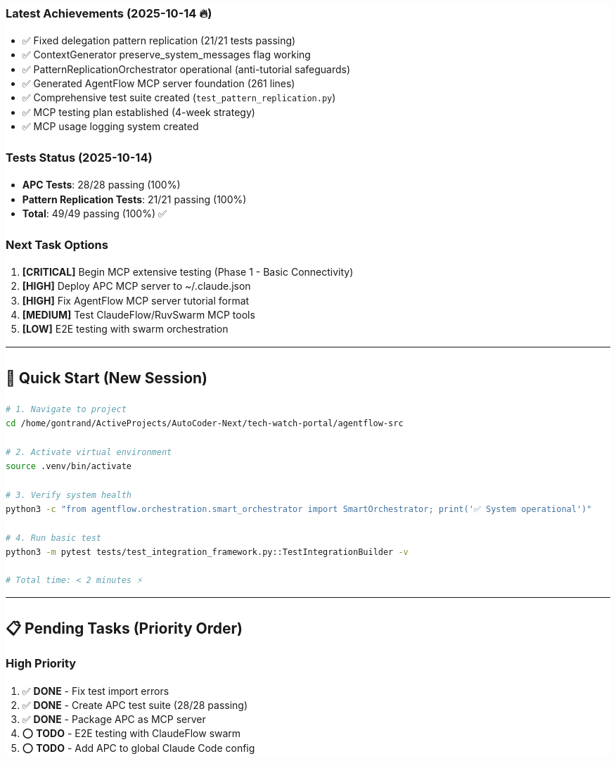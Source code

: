 ### Latest Achievements (2025-10-14 🔥)
- ✅ Fixed delegation pattern replication (21/21 tests passing)
- ✅ ContextGenerator preserve_system_messages flag working
- ✅ PatternReplicationOrchestrator operational (anti-tutorial safeguards)
- ✅ Generated AgentFlow MCP server foundation (261 lines)
- ✅ Comprehensive test suite created (`test_pattern_replication.py`)
- ✅ MCP testing plan established (4-week strategy)
- ✅ MCP usage logging system created

### Tests Status (2025-10-14)
- **APC Tests**: 28/28 passing (100%)
- **Pattern Replication Tests**: 21/21 passing (100%)
- **Total**: 49/49 passing (100%) ✅

### Next Task Options
1. **[CRITICAL]** Begin MCP extensive testing (Phase 1 - Basic Connectivity)
2. **[HIGH]** Deploy APC MCP server to ~/.claude.json
3. **[HIGH]** Fix AgentFlow MCP server tutorial format
4. **[MEDIUM]** Test ClaudeFlow/RuvSwarm MCP tools
5. **[LOW]** E2E testing with swarm orchestration

---

## 🚀 Quick Start (New Session)

```bash
# 1. Navigate to project
cd /home/gontrand/ActiveProjects/AutoCoder-Next/tech-watch-portal/agentflow-src

# 2. Activate virtual environment
source .venv/bin/activate

# 3. Verify system health
python3 -c "from agentflow.orchestration.smart_orchestrator import SmartOrchestrator; print('✅ System operational')"

# 4. Run basic test
python3 -m pytest tests/test_integration_framework.py::TestIntegrationBuilder -v

# Total time: < 2 minutes ⚡
```

---

## 📋 Pending Tasks (Priority Order)

### High Priority
1. ✅ **DONE** - Fix test import errors
2. ✅ **DONE** - Create APC test suite (28/28 passing)
3. ✅ **DONE** - Package APC as MCP server
4. ⭕ **TODO** - E2E testing with ClaudeFlow swarm
5. ⭕ **TODO** - Add APC to global Claude Code config

